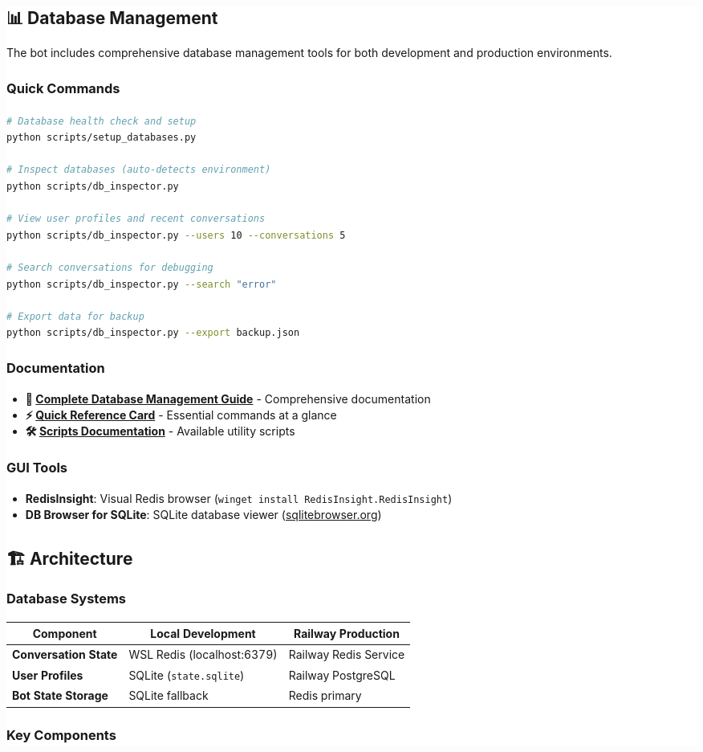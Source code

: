 ## 📊 Database Management

The bot includes comprehensive database management tools for both development and production environments.

### Quick Commands

```bash
# Database health check and setup
python scripts/setup_databases.py

# Inspect databases (auto-detects environment)
python scripts/db_inspector.py

# View user profiles and recent conversations
python scripts/db_inspector.py --users 10 --conversations 5

# Search conversations for debugging
python scripts/db_inspector.py --search "error"

# Export data for backup
python scripts/db_inspector.py --export backup.json
```

### Documentation

- **📖 [Complete Database Management Guide](docs/DATABASE_MANAGEMENT.md)** - Comprehensive documentation
- **⚡ [Quick Reference Card](docs/DATABASE_QUICK_REFERENCE.md)** - Essential commands at a glance  
- **🛠️ [Scripts Documentation](scripts/README.md)** - Available utility scripts

### GUI Tools

- **RedisInsight**: Visual Redis browser (`winget install RedisInsight.RedisInsight`)
- **DB Browser for SQLite**: SQLite database viewer ([sqlitebrowser.org](https://sqlitebrowser.org))

## 🏗️ Architecture

### Database Systems

| Component | Local Development | Railway Production |
|-----------|-------------------|-------------------|
| **Conversation State** | WSL Redis (localhost:6379) | Railway Redis Service |
| **User Profiles** | SQLite (`state.sqlite`) | Railway PostgreSQL |
| **Bot State Storage** | SQLite fallback | Redis primary |

### Key Components
